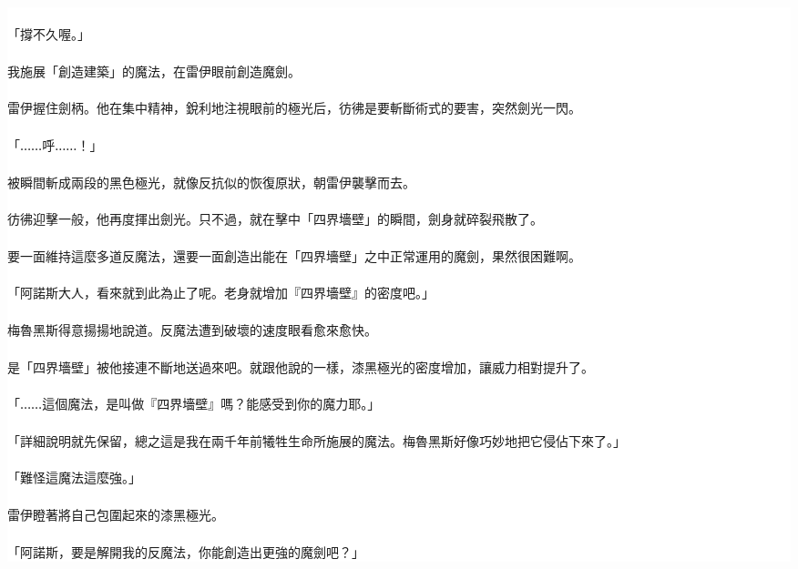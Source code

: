 <br />
「撐不久喔。」
<br />

<br />
我施展「創造建築」的魔法，在雷伊眼前創造魔劍。
<br />

<br />
雷伊握住劍柄。他在集中精神，銳利地注視眼前的極光后，彷彿是要斬斷術式的要害，突然劍光一閃。
<br />

<br />
「……呼……！」
<br />

<br />
被瞬間斬成兩段的黑色極光，就像反抗似的恢復原狀，朝雷伊襲擊而去。
<br />

<br />
彷彿迎擊一般，他再度揮出劍光。只不過，就在擊中「四界墻壁」的瞬間，劍身就碎裂飛散了。
<br />

<br />
要一面維持這麼多道反魔法，還要一面創造出能在「四界墻壁」之中正常運用的魔劍，果然很困難啊。
<br />

<br />
「阿諾斯大人，看來就到此為止了呢。老身就增加『四界墻壁』的密度吧。」
<br />

<br />
梅魯黑斯得意揚揚地說道。反魔法遭到破壞的速度眼看愈來愈快。
<br />

<br />
是「四界墻壁」被他接連不斷地送過來吧。就跟他說的一樣，漆黑極光的密度增加，讓威力相對提升了。
<br />

<br />
「……這個魔法，是叫做『四界墻壁』嗎？能感受到你的魔力耶。」
<br />

<br />
「詳細說明就先保留，總之這是我在兩千年前犧牲生命所施展的魔法。梅魯黑斯好像巧妙地把它侵佔下來了。」
<br />

<br />
「難怪這魔法這麼強。」
<br />

<br />
雷伊瞪著將自己包圍起來的漆黑極光。
<br />

<br />
「阿諾斯，要是解開我的反魔法，你能創造出更強的魔劍吧？」
<br />
